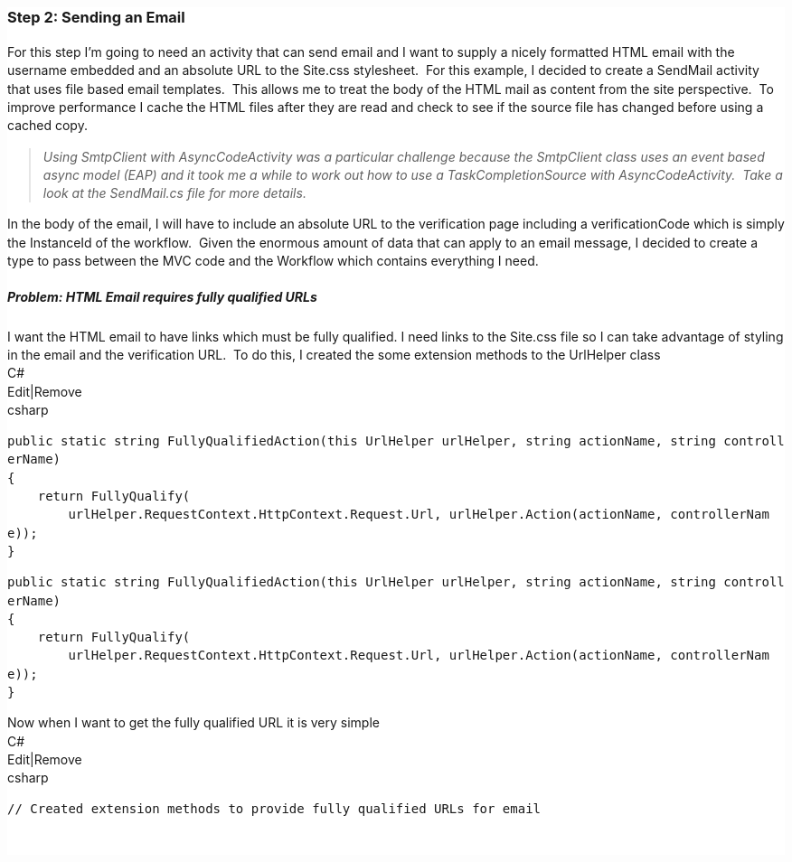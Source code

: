 </pre>
</div>
</div>
</div>
</div>
<h3>Step 2: Sending an Email</h3>
<div>For this step I&rsquo;m going to need an activity that can send email and I want to supply a nicely formatted HTML email with the username embedded and an absolute URL to the Site.css stylesheet.&nbsp; For this example, I decided to create a SendMail activity
 that uses file based email templates.&nbsp; This allows me to treat the body of the HTML mail as content from the site perspective.&nbsp; To improve performance I cache the HTML files after they are read and check to see if the source file has changed before
 using a cached copy.</div>
<blockquote>
<div><em>Using SmtpClient with AsyncCodeActivity was a particular challenge because the SmtpClient class uses an event based async model (EAP) and it took me a while to work out how to use a TaskCompletionSource with AsyncCodeActivity.&nbsp; Take a look at
 the SendMail.cs file for more details.</em></div>
</blockquote>
<div>In the body of the email, I will have to include an absolute URL to the verification page including a verificationCode which is simply the InstanceId of the workflow.&nbsp; Given the enormous amount of data that can apply to an email message, I decided
 to create a type to pass between the MVC code and the Workflow which contains everything I need.</div>
<h5>Problem: HTML Email requires fully qualified URLs</h5>
<div>I want the HTML email to have links which must be fully qualified. I need links to the Site.css file so I can take advantage of styling in the email and the verification URL.&nbsp; To do this, I created the some extension methods to the UrlHelper class</div>
<div>
<div class="scriptcode">
<div class="pluginEditHolder" pluginCommand="mceScriptCode">
<div class="title"><span>C#</span></div>
<div class="pluginLinkHolder"><span class="pluginEditHolderLink">Edit</span>|<span class="pluginRemoveHolderLink">Remove</span></div>
<span class="hidden">csharp</span>
<pre class="hidden">public static string FullyQualifiedAction(this UrlHelper urlHelper, string actionName, string controllerName)
{
    return FullyQualify(
        urlHelper.RequestContext.HttpContext.Request.Url, urlHelper.Action(actionName, controllerName));
}</pre>
<div class="preview">
<pre class="csharp"><span class="cs__keyword">public</span>&nbsp;<span class="cs__keyword">static</span>&nbsp;<span class="cs__keyword">string</span>&nbsp;FullyQualifiedAction(<span class="cs__keyword">this</span>&nbsp;UrlHelper&nbsp;urlHelper,&nbsp;<span class="cs__keyword">string</span>&nbsp;actionName,&nbsp;<span class="cs__keyword">string</span>&nbsp;controllerName)&nbsp;
{&nbsp;
&nbsp;&nbsp;&nbsp;&nbsp;<span class="cs__keyword">return</span>&nbsp;FullyQualify(&nbsp;
&nbsp;&nbsp;&nbsp;&nbsp;&nbsp;&nbsp;&nbsp;&nbsp;urlHelper.RequestContext.HttpContext.Request.Url,&nbsp;urlHelper.Action(actionName,&nbsp;controllerName));&nbsp;
}</pre>
</div>
</div>
</div>
</div>
<div>Now when I want to get the fully qualified URL it is very simple</div>
<div>
<div class="scriptcode">
<div class="pluginEditHolder" pluginCommand="mceScriptCode">
<div class="title"><span>C#</span></div>
<div class="pluginLinkHolder"><span class="pluginEditHolderLink">Edit</span>|<span class="pluginRemoveHolderLink">Remove</span></div>
<span class="hidden">csharp</span>
<pre class="hidden">// Created extension methods to provide fully qualified URLs for email